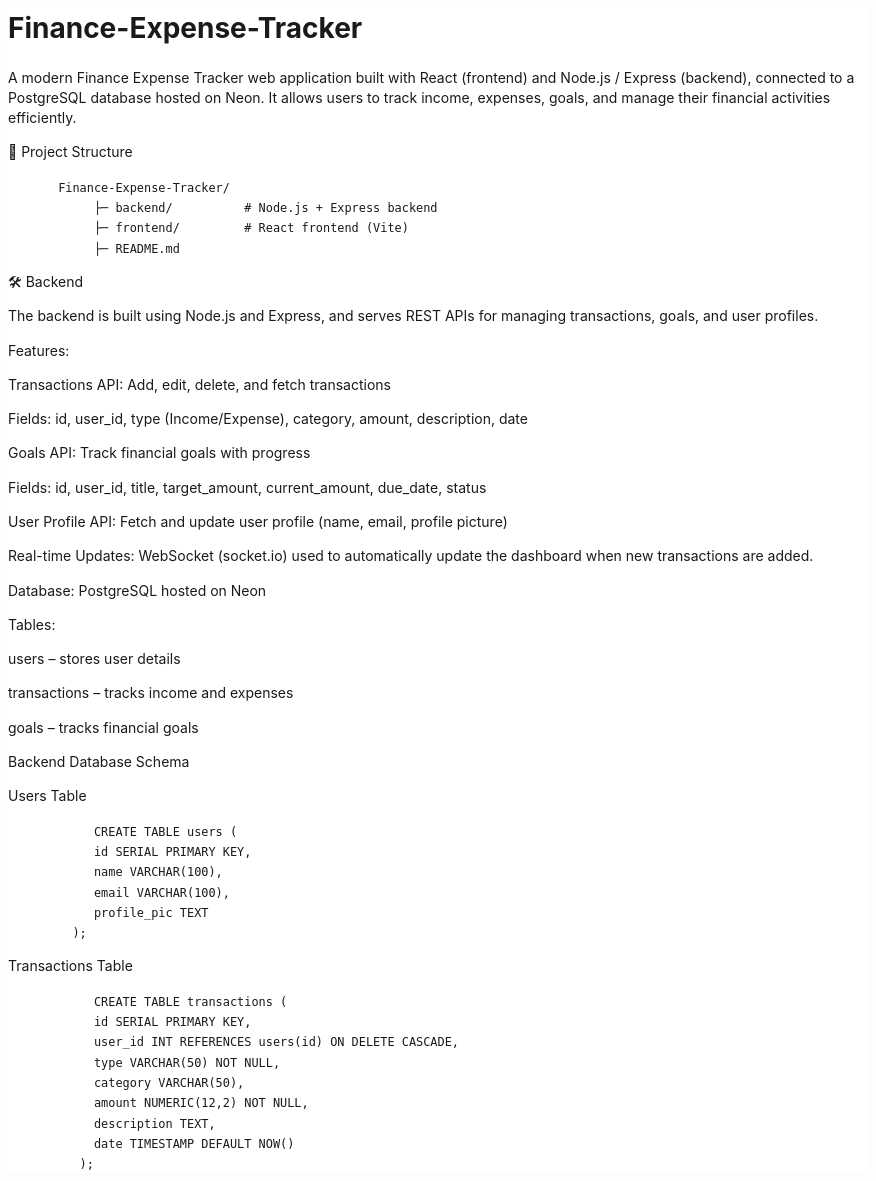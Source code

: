 # Finance-Expense-Tracker

A modern Finance Expense Tracker web application built with React (frontend) and Node.js / Express (backend), connected to a PostgreSQL database hosted on Neon. It allows users to track income, expenses, goals, and manage their financial activities efficiently.

📁 Project Structure

           Finance-Expense-Tracker/
                ├─ backend/          # Node.js + Express backend
                ├─ frontend/         # React frontend (Vite)
                ├─ README.md

🛠️ Backend

The backend is built using Node.js and Express, and serves REST APIs for managing transactions, goals, and user profiles.

Features:

Transactions API: Add, edit, delete, and fetch transactions

Fields: id, user_id, type (Income/Expense), category, amount, description, date

Goals API: Track financial goals with progress

Fields: id, user_id, title, target_amount, current_amount, due_date, status

User Profile API: Fetch and update user profile (name, email, profile picture)

Real-time Updates: WebSocket (socket.io) used to automatically update the dashboard when new transactions are added.

Database: PostgreSQL hosted on Neon

Tables:

users – stores user details

transactions – tracks income and expenses

goals – tracks financial goals

Backend Database Schema

Users Table

                CREATE TABLE users (
                id SERIAL PRIMARY KEY,
                name VARCHAR(100),
                email VARCHAR(100),
                profile_pic TEXT
             );


Transactions Table

                CREATE TABLE transactions (
                id SERIAL PRIMARY KEY,
                user_id INT REFERENCES users(id) ON DELETE CASCADE,
                type VARCHAR(50) NOT NULL,
                category VARCHAR(50),
                amount NUMERIC(12,2) NOT NULL,
                description TEXT,
                date TIMESTAMP DEFAULT NOW()
              );
